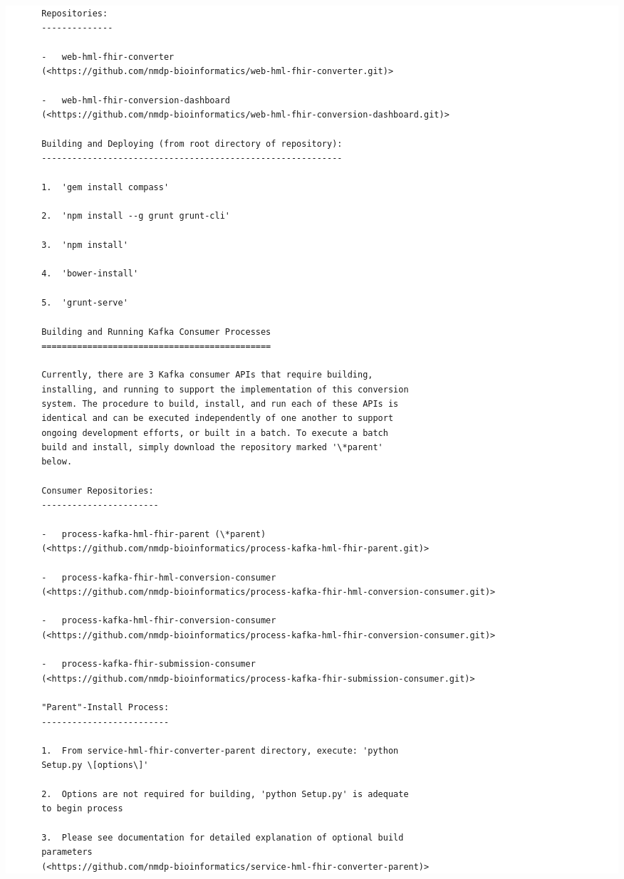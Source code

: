            Repositories:
           --------------
           
           -   web-hml-fhir-converter
           (<https://github.com/nmdp-bioinformatics/web-hml-fhir-converter.git)>
           
           -   web-hml-fhir-conversion-dashboard
           (<https://github.com/nmdp-bioinformatics/web-hml-fhir-conversion-dashboard.git)>
           
           Building and Deploying (from root directory of repository):
           -----------------------------------------------------------
           
           1.  'gem install compass'
           
           2.  'npm install --g grunt grunt-cli'
           
           3.  'npm install'
           
           4.  'bower-install'
           
           5.  'grunt-serve'
           
           Building and Running Kafka Consumer Processes
           =============================================
           
           Currently, there are 3 Kafka consumer APIs that require building,
           installing, and running to support the implementation of this conversion
           system. The procedure to build, install, and run each of these APIs is
           identical and can be executed independently of one another to support
           ongoing development efforts, or built in a batch. To execute a batch
           build and install, simply download the repository marked '\*parent'
           below.
           
           Consumer Repositories:
           -----------------------
           
           -   process-kafka-hml-fhir-parent (\*parent)
           (<https://github.com/nmdp-bioinformatics/process-kafka-hml-fhir-parent.git)>
           
           -   process-kafka-fhir-hml-conversion-consumer
           (<https://github.com/nmdp-bioinformatics/process-kafka-fhir-hml-conversion-consumer.git)>
           
           -   process-kafka-hml-fhir-conversion-consumer
           (<https://github.com/nmdp-bioinformatics/process-kafka-hml-fhir-conversion-consumer.git)>
           
           -   process-kafka-fhir-submission-consumer
           (<https://github.com/nmdp-bioinformatics/process-kafka-fhir-submission-consumer.git)>
           
           "Parent"-Install Process:
           -------------------------
           
           1.  From service-hml-fhir-converter-parent directory, execute: 'python
           Setup.py \[options\]'
           
           2.  Options are not required for building, 'python Setup.py' is adequate
           to begin process
           
           3.  Please see documentation for detailed explanation of optional build
           parameters
           (<https://github.com/nmdp-bioinformatics/service-hml-fhir-converter-parent)>
           